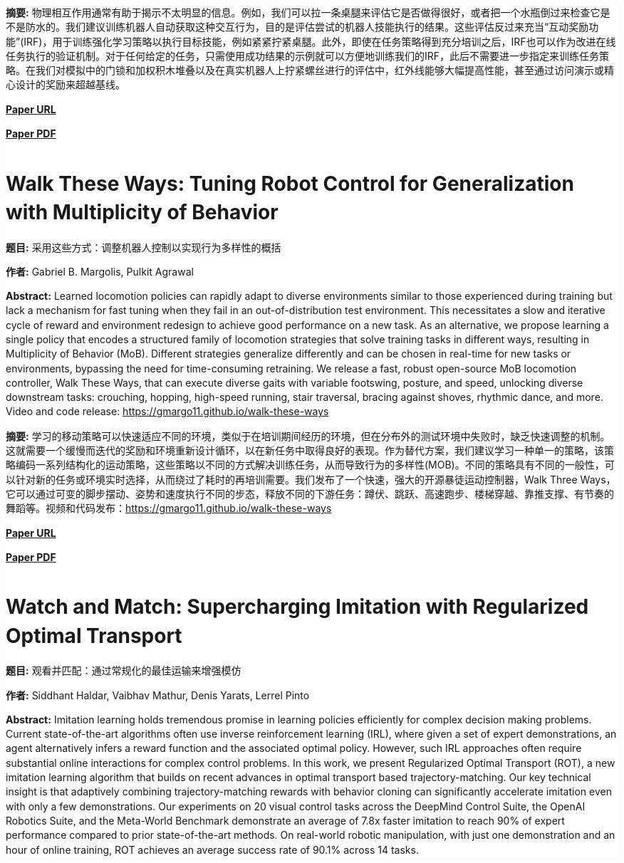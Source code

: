 **摘要:** 物理相互作用通常有助于揭示不太明显的信息。例如，我们可以拉一条桌腿来评估它是否做得很好，或者把一个水瓶倒过来检查它是不是防水的。我们建议训练机器人自动获取这种交互行为，目的是评估尝试的机器人技能执行的结果。这些评估反过来充当“互动奖励功能”(IRF)，用于训练强化学习策略以执行目标技能，例如紧紧拧紧桌腿。此外，即使在任务策略得到充分培训之后，IRF也可以作为改进在线任务执行的验证机制。对于任何给定的任务，只需使用成功结果的示例就可以方便地训练我们的IRF，此后不需要进一步指定来训练任务策略。在我们对模拟中的门锁和加权积木堆叠以及在真实机器人上拧紧螺丝进行的评估中，红外线能够大幅提高性能，甚至通过访问演示或精心设计的奖励来超越基线。

**[Paper URL](https://proceedings.mlr.press/v205/huang23a.html)** 

**[Paper PDF](https://proceedings.mlr.press/v205/huang23a/huang23a.pdf)** 

# Walk These Ways: Tuning Robot Control for Generalization with Multiplicity of Behavior
**题目:** 采用这些方式：调整机器人控制以实现行为多样性的概括

**作者:** Gabriel B. Margolis, Pulkit Agrawal

**Abstract:** Learned locomotion policies can rapidly adapt to diverse environments similar to those experienced during training but lack a mechanism for fast tuning when they fail in an out-of-distribution test environment. This necessitates a slow and iterative cycle of reward and environment redesign to achieve good performance on a new task. As an alternative, we propose learning a single policy that encodes a structured family of locomotion strategies that solve training tasks in different ways, resulting in Multiplicity of Behavior (MoB). Different strategies generalize differently and can be chosen in real-time for new tasks or environments, bypassing the need for time-consuming retraining. We release a fast, robust open-source MoB locomotion controller, Walk These Ways, that can execute diverse gaits with variable footswing, posture, and speed, unlocking diverse downstream tasks: crouching, hopping, high-speed running, stair traversal, bracing against shoves, rhythmic dance, and more. Video and code release: https://gmargo11.github.io/walk-these-ways

**摘要:** 学习的移动策略可以快速适应不同的环境，类似于在培训期间经历的环境，但在分布外的测试环境中失败时，缺乏快速调整的机制。这就需要一个缓慢而迭代的奖励和环境重新设计循环，以在新任务中取得良好的表现。作为替代方案，我们建议学习一种单一的策略，该策略编码一系列结构化的运动策略，这些策略以不同的方式解决训练任务，从而导致行为的多样性(MOB)。不同的策略具有不同的一般性，可以针对新的任务或环境实时选择，从而绕过了耗时的再培训需要。我们发布了一个快速，强大的开源暴徒运动控制器，Walk Three Ways，它可以通过可变的脚步摆动、姿势和速度执行不同的步态，释放不同的下游任务：蹲伏、跳跃、高速跑步、楼梯穿越、靠推支撑、有节奏的舞蹈等。视频和代码发布：https://gmargo11.github.io/walk-these-ways

**[Paper URL](https://proceedings.mlr.press/v205/margolis23a.html)** 

**[Paper PDF](https://proceedings.mlr.press/v205/margolis23a/margolis23a.pdf)** 

# Watch and Match: Supercharging Imitation with Regularized Optimal Transport
**题目:** 观看并匹配：通过常规化的最佳运输来增强模仿

**作者:** Siddhant Haldar, Vaibhav Mathur, Denis Yarats, Lerrel Pinto

**Abstract:** Imitation learning holds tremendous promise in learning policies efficiently for complex decision making problems. Current state-of-the-art algorithms often use inverse reinforcement learning (IRL), where given a set of expert demonstrations, an agent alternatively infers a reward function and the associated optimal policy. However, such IRL approaches often require substantial online interactions for complex control problems. In this work, we present Regularized Optimal Transport (ROT), a new imitation learning algorithm that builds on recent advances in optimal transport based trajectory-matching. Our key technical insight is that adaptively combining trajectory-matching rewards with behavior cloning can significantly accelerate imitation even with only a few demonstrations. Our experiments on 20 visual control tasks across the DeepMind Control Suite, the OpenAI Robotics Suite, and the Meta-World Benchmark demonstrate an average of 7.8x faster imitation to reach 90% of expert performance compared to prior state-of-the-art methods. On real-world robotic manipulation, with just one demonstration and an hour of online training, ROT achieves an average success rate of 90.1% across 14 tasks.
